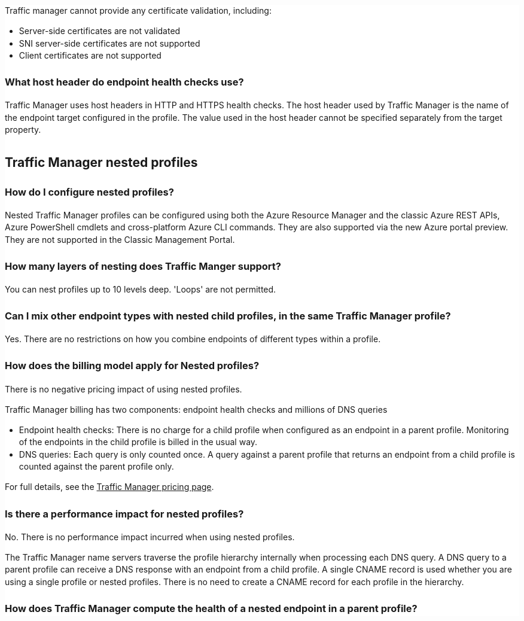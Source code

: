 Traffic manager cannot provide any certificate validation, including:

* Server-side certificates are not validated
* SNI server-side certificates are not supported
* Client certificates are not supported

### What host header do endpoint health checks use?

Traffic Manager uses host headers in HTTP and HTTPS health checks. The host header used by Traffic Manager is the name of the endpoint target configured in the profile. The value used in the host header cannot be specified separately from the target property.

## Traffic Manager nested profiles

### How do I configure nested profiles?

Nested Traffic Manager profiles can be configured using both the Azure Resource Manager and the classic Azure REST APIs, Azure PowerShell cmdlets and cross-platform Azure CLI commands. They are also supported via the new Azure portal preview. They are not supported in the Classic Management Portal.

### How many layers of nesting does Traffic Manger support?

You can nest profiles up to 10 levels deep. 'Loops' are not permitted.

### Can I mix other endpoint types with nested child profiles, in the same Traffic Manager profile?

Yes. There are no restrictions on how you combine endpoints of different types within a profile.

### How does the billing model apply for Nested profiles?

There is no negative pricing impact of using nested profiles.

Traffic Manager billing has two components: endpoint health checks and millions of DNS queries

* Endpoint health checks: There is no charge for a child profile when configured as an endpoint in a parent profile. Monitoring of the endpoints in the child profile is billed in the usual way.
* DNS queries: Each query is only counted once. A query against a parent profile that returns an endpoint from a child profile is counted against the parent profile only.

For full details, see the [Traffic Manager pricing page](https://www.azure.cn/pricing/details/traffic-manager/).

### Is there a performance impact for nested profiles?

No. There is no performance impact incurred when using nested profiles.

The Traffic Manager name servers traverse the profile hierarchy internally when processing each DNS query. A DNS query to a parent profile can receive a DNS response with an endpoint from a child profile. A single CNAME record is used whether you are using a single profile or nested profiles. There is no need to create a CNAME record for each profile in the hierarchy.

### How does Traffic Manager compute the health of a nested endpoint in a parent profile?
